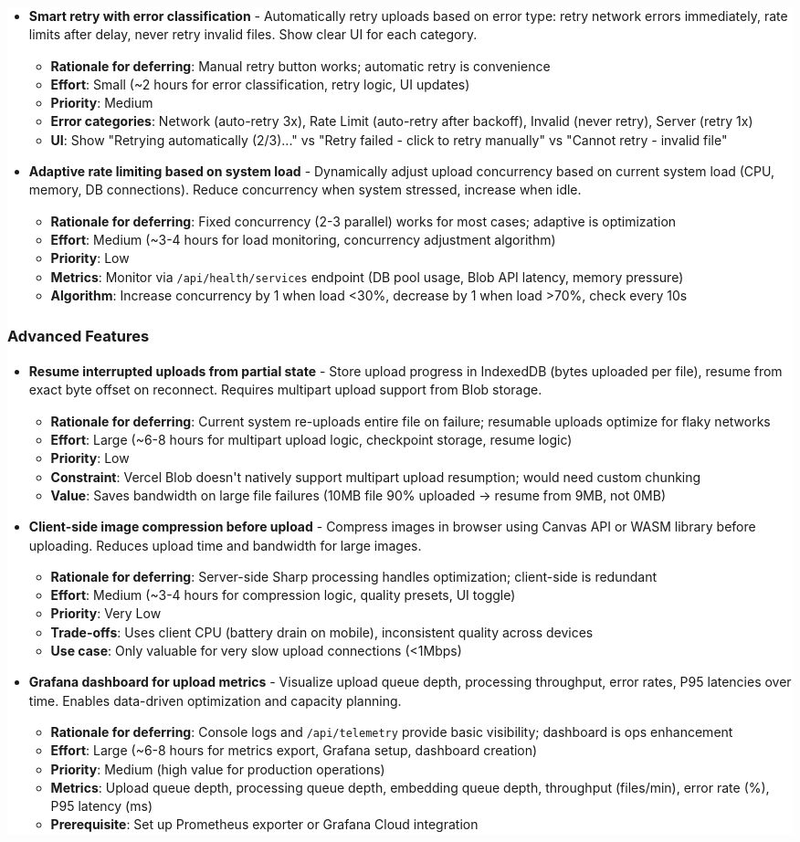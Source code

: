 - **Smart retry with error classification** - Automatically retry uploads based on error type: retry network errors immediately, rate limits after delay, never retry invalid files. Show clear UI for each category.
  - **Rationale for deferring**: Manual retry button works; automatic retry is convenience
  - **Effort**: Small (~2 hours for error classification, retry logic, UI updates)
  - **Priority**: Medium
  - **Error categories**: Network (auto-retry 3x), Rate Limit (auto-retry after backoff), Invalid (never retry), Server (retry 1x)
  - **UI**: Show "Retrying automatically (2/3)..." vs "Retry failed - click to retry manually" vs "Cannot retry - invalid file"

- **Adaptive rate limiting based on system load** - Dynamically adjust upload concurrency based on current system load (CPU, memory, DB connections). Reduce concurrency when system stressed, increase when idle.
  - **Rationale for deferring**: Fixed concurrency (2-3 parallel) works for most cases; adaptive is optimization
  - **Effort**: Medium (~3-4 hours for load monitoring, concurrency adjustment algorithm)
  - **Priority**: Low
  - **Metrics**: Monitor via `/api/health/services` endpoint (DB pool usage, Blob API latency, memory pressure)
  - **Algorithm**: Increase concurrency by 1 when load <30%, decrease by 1 when load >70%, check every 10s

### Advanced Features

- **Resume interrupted uploads from partial state** - Store upload progress in IndexedDB (bytes uploaded per file), resume from exact byte offset on reconnect. Requires multipart upload support from Blob storage.
  - **Rationale for deferring**: Current system re-uploads entire file on failure; resumable uploads optimize for flaky networks
  - **Effort**: Large (~6-8 hours for multipart upload logic, checkpoint storage, resume logic)
  - **Priority**: Low
  - **Constraint**: Vercel Blob doesn't natively support multipart upload resumption; would need custom chunking
  - **Value**: Saves bandwidth on large file failures (10MB file 90% uploaded → resume from 9MB, not 0MB)

- **Client-side image compression before upload** - Compress images in browser using Canvas API or WASM library before uploading. Reduces upload time and bandwidth for large images.
  - **Rationale for deferring**: Server-side Sharp processing handles optimization; client-side is redundant
  - **Effort**: Medium (~3-4 hours for compression logic, quality presets, UI toggle)
  - **Priority**: Very Low
  - **Trade-offs**: Uses client CPU (battery drain on mobile), inconsistent quality across devices
  - **Use case**: Only valuable for very slow upload connections (<1Mbps)

- **Grafana dashboard for upload metrics** - Visualize upload queue depth, processing throughput, error rates, P95 latencies over time. Enables data-driven optimization and capacity planning.
  - **Rationale for deferring**: Console logs and `/api/telemetry` provide basic visibility; dashboard is ops enhancement
  - **Effort**: Large (~6-8 hours for metrics export, Grafana setup, dashboard creation)
  - **Priority**: Medium (high value for production operations)
  - **Metrics**: Upload queue depth, processing queue depth, embedding queue depth, throughput (files/min), error rate (%), P95 latency (ms)
  - **Prerequisite**: Set up Prometheus exporter or Grafana Cloud integration
